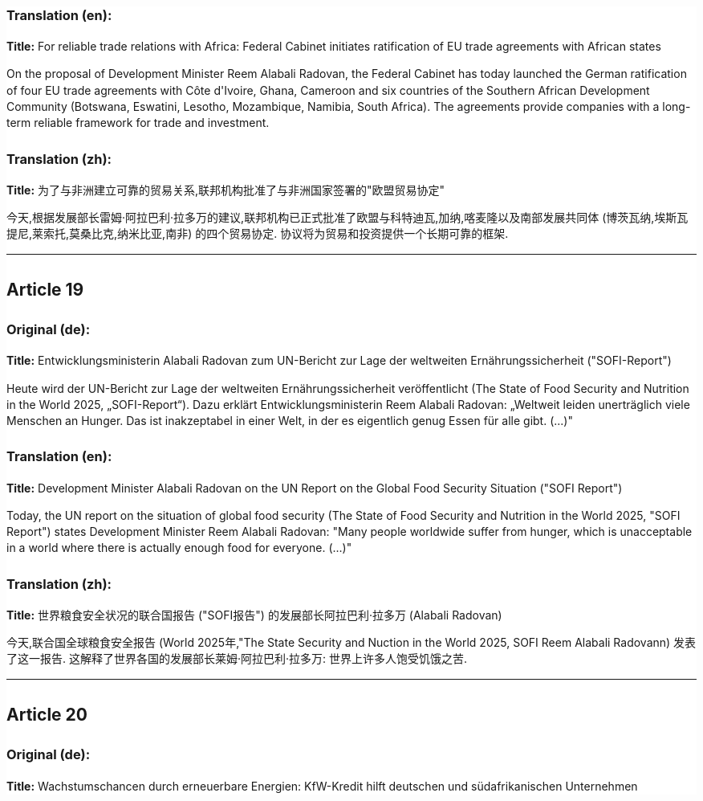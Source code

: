 ### Translation (en):
**Title:** For reliable trade relations with Africa: Federal Cabinet initiates ratification of EU trade agreements with African states

On the proposal of Development Minister Reem Alabali Radovan, the Federal Cabinet has today launched the German ratification of four EU trade agreements with Côte d'Ivoire, Ghana, Cameroon and six countries of the Southern African Development Community (Botswana, Eswatini, Lesotho, Mozambique, Namibia, South Africa). The agreements provide companies with a long-term reliable framework for trade and investment.

### Translation (zh):
**Title:** 为了与非洲建立可靠的贸易关系,联邦机构批准了与非洲国家签署的"欧盟贸易协定"

今天,根据发展部长雷姆·阿拉巴利·拉多万的建议,联邦机构已正式批准了欧盟与科特迪瓦,加纳,喀麦隆以及南部发展共同体 (博茨瓦纳,埃斯瓦提尼,莱索托,莫桑比克,纳米比亚,南非) 的四个贸易协定. 协议将为贸易和投资提供一个长期可靠的框架.

---

## Article 19
### Original (de):
**Title:** Entwicklungsministerin Alabali Radovan zum UN-Bericht zur Lage der weltweiten Ernährungssicherheit ("SOFI-Report")

Heute wird der UN-Bericht zur Lage der weltweiten Ernährungssicherheit veröffentlicht (The State of Food Security and Nutrition in the World 2025, „SOFI-Report“). Dazu erklärt Entwicklungsministerin Reem Alabali Radovan: „Weltweit leiden unerträglich viele Menschen an Hunger. Das ist inakzeptabel in einer Welt, in der es eigentlich genug Essen für alle gibt. (...)"

### Translation (en):
**Title:** Development Minister Alabali Radovan on the UN Report on the Global Food Security Situation ("SOFI Report")

Today, the UN report on the situation of global food security (The State of Food Security and Nutrition in the World 2025, "SOFI Report") states Development Minister Reem Alabali Radovan: "Many people worldwide suffer from hunger, which is unacceptable in a world where there is actually enough food for everyone. (...)"

### Translation (zh):
**Title:** 世界粮食安全状况的联合国报告 ("SOFI报告") 的发展部长阿拉巴利·拉多万 (Alabali Radovan)

今天,联合国全球粮食安全报告 (World 2025年,"The State Security and Nuction in the World 2025, SOFI Reem Alabali Radovann) 发表了这一报告. 这解释了世界各国的发展部长莱姆·阿拉巴利·拉多万: 世界上许多人饱受饥饿之苦.

---

## Article 20
### Original (de):
**Title:** Wachstumschancen durch erneuerbare Energien: KfW-Kredit hilft deutschen und südafrikanischen Unternehmen
